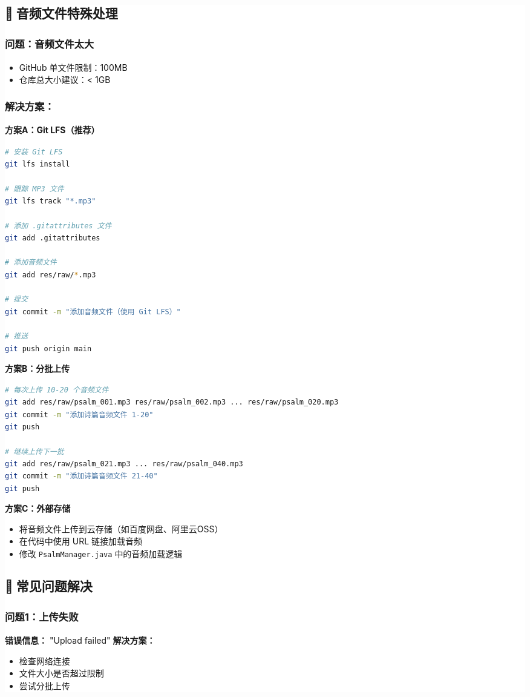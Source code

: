 ## 🎵 音频文件特殊处理

### 问题：音频文件太大
- GitHub 单文件限制：100MB
- 仓库总大小建议：< 1GB

### 解决方案：

**方案A：Git LFS（推荐）**
```bash
# 安装 Git LFS
git lfs install

# 跟踪 MP3 文件
git lfs track "*.mp3"

# 添加 .gitattributes 文件
git add .gitattributes

# 添加音频文件
git add res/raw/*.mp3

# 提交
git commit -m "添加音频文件（使用 Git LFS）"

# 推送
git push origin main
```

**方案B：分批上传**
```bash
# 每次上传 10-20 个音频文件
git add res/raw/psalm_001.mp3 res/raw/psalm_002.mp3 ... res/raw/psalm_020.mp3
git commit -m "添加诗篇音频文件 1-20"
git push

# 继续上传下一批
git add res/raw/psalm_021.mp3 ... res/raw/psalm_040.mp3
git commit -m "添加诗篇音频文件 21-40"
git push
```

**方案C：外部存储**
- 将音频文件上传到云存储（如百度网盘、阿里云OSS）
- 在代码中使用 URL 链接加载音频
- 修改 `PsalmManager.java` 中的音频加载逻辑

## 🔧 常见问题解决

### 问题1：上传失败
**错误信息：** "Upload failed"
**解决方案：**
- 检查网络连接
- 文件大小是否超过限制
- 尝试分批上传
